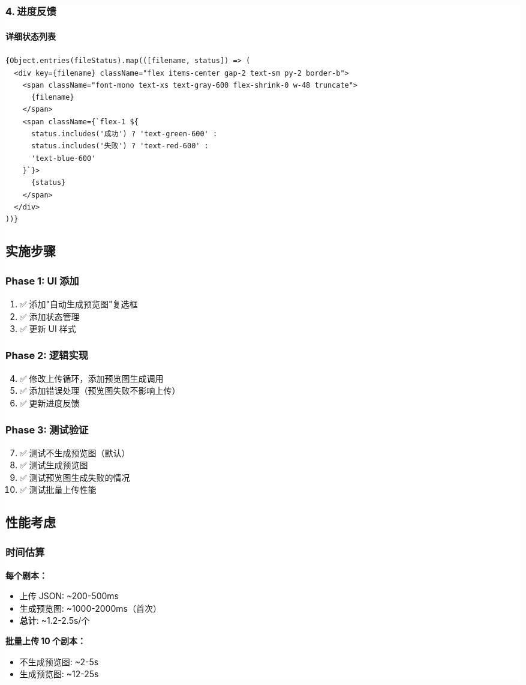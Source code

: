 ### 4. 进度反馈

#### 详细状态列表

```tsx
{Object.entries(fileStatus).map(([filename, status]) => (
  <div key={filename} className="flex items-center gap-2 text-sm py-2 border-b">
    <span className="font-mono text-xs text-gray-600 flex-shrink-0 w-48 truncate">
      {filename}
    </span>
    <span className={`flex-1 ${
      status.includes('成功') ? 'text-green-600' :
      status.includes('失败') ? 'text-red-600' :
      'text-blue-600'
    }`}>
      {status}
    </span>
  </div>
))}
```

## 实施步骤

### Phase 1: UI 添加
1. ✅ 添加"自动生成预览图"复选框
2. ✅ 添加状态管理
3. ✅ 更新 UI 样式

### Phase 2: 逻辑实现
4. ✅ 修改上传循环，添加预览图生成调用
5. ✅ 添加错误处理（预览图失败不影响上传）
6. ✅ 更新进度反馈

### Phase 3: 测试验证
7. ✅ 测试不生成预览图（默认）
8. ✅ 测试生成预览图
9. ✅ 测试预览图生成失败的情况
10. ✅ 测试批量上传性能

## 性能考虑

### 时间估算

**每个剧本：**
- 上传 JSON: ~200-500ms
- 生成预览图: ~1000-2000ms（首次）
- **总计**: ~1.2-2.5s/个

**批量上传 10 个剧本：**
- 不生成预览图: ~2-5s
- 生成预览图: ~12-25s
